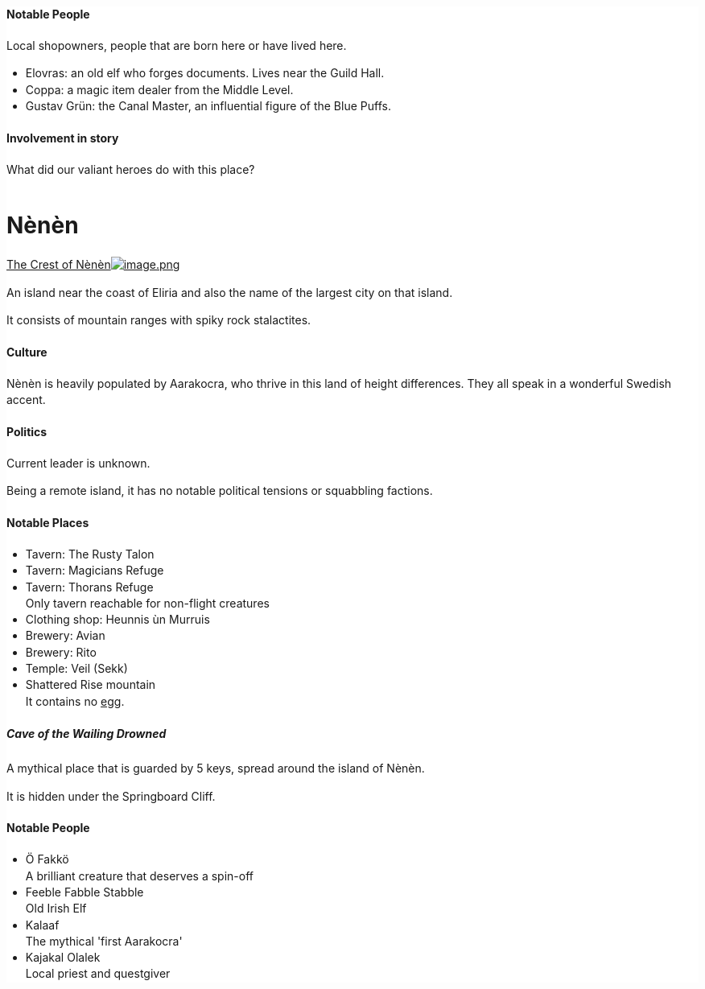 #### Notable People

Local shopowners, people that are born here or have lived here.

- Elovras: an old elf who forges documents. Lives near the Guild Hall.
- Coppa: a magic item dealer from the Middle Level.
- Gustav Grün: the Canal Master, an influential figure of the Blue Puffs.

#### Involvement in story

What did our valiant heroes do with this place?

# Nènèn

[The Crest of Nènèn![image.png](https://bookstack.hemels.me/uploads/images/gallery/2024-06/scaled-1680-/dyjimage.png)](https://bookstack.hemels.me/uploads/images/gallery/2024-06/dyjimage.png)

An island near the coast of Eliria and also the name of the largest city on that island.

It consists of mountain ranges with spiky rock stalactites.

#### Culture

Nènèn is heavily populated by Aarakocra, who thrive in this land of height differences. They all speak in a wonderful Swedish accent.

#### Politics

Current leader is unknown.

Being a remote island, it has no notable political tensions or squabbling factions.

#### Notable Places

- Tavern: The Rusty Talon
- Tavern: Magicians Refuge
- Tavern: Thorans Refuge  
    Only tavern reachable for non-flight creatures
- Clothing shop: Heunnis ùn Murruis
- Brewery: Avian
- Brewery: Rito
- Temple: Veil (Sekk)
- Shattered Rise mountain  
    It contains no [egg](https://bookstack.hemels.me/books/darninia/page/the-egg "The Egg").

##### Cave of the Wailing Drowned

A mythical place that is guarded by 5 keys, spread around the island of Nènèn.

It is hidden under the Springboard Cliff.

#### Notable People

- Ö Fakkö  
    A brilliant creature that deserves a spin-off
- Feeble Fabble Stabble  
    Old Irish Elf
- Kalaaf  
    The mythical 'first Aarakocra'
- Kajakal Olalek  
    Local priest and questgiver
